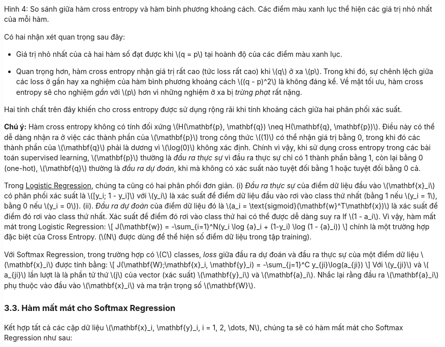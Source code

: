 </table> 
<div class = "thecap"> Hình 4: So sánh giữa hàm cross entropy và hàm bình phương khoảng cách. Các điểm màu xanh lục thể hiện các giá trị nhỏ nhất của mỗi hàm. </div>
</div>

Có hai nhận xét quan trọng sau đây:

* Giá trị nhỏ nhất của cả hai hàm số đạt được khi \\(q = p\\) tại hoành độ của các điểm màu xanh lục.

* Quan trọng hơn, hàm cross entropy nhận giá trị rất cao (tức loss rất cao) khi \\(q\\) ở xa \\(p\\). Trong khi đó, sự chênh lệch giữa các loss ở gần hay xa nghiệm của hàm bình phương khoảng cách \\((q - p)^2\\) là không đáng kể. Về mặt tối ưu, hàm cross entropy sẽ cho nghiệm _gần_ với \\(p\\) hơn vì những nghiệm ở xa bị _trừng phạt_ rất nặng. 

Hai tính chất trên đây khiến cho cross entropy được sử dụng rộng rãi khi tính khoảng cách giữa hai phân phối xác suất.

**Chú ý:** Hàm cross entropy không có tính đối xứng \\(H(\mathbf{p}, \mathbf{q}) \neq H(\mathbf{q}, \mathbf{p})\\). Điều này có thể dễ dàng nhận ra ở việc các thành phần của \\(\mathbf{p}\\) trong công thức \\((1)\\) có thể nhận giá trị bằng 0, trong khi đó các thành phần của \\(\mathbf{q}\\) phải là dương vì \\(\log(0)\\) không xác định. Chính vì vậy, khi sử dụng cross entropy trong các bài toán supervised learning, \\(\mathbf{p}\\) thường là _đầu ra thực sự_ vì đầu ra thực sự chỉ có 1 thành phần bằng 1, còn lại bằng 0 (one-hot), \\(\mathbf{q}\\) thường là _đầu ra dự đoán_, khi mà không có xác suất nào tuyệt đối bằng 1 hoặc tuyệt đối bằng 0 cả. 


Trong [Logistic Regression](/2017/01/27/logisticregression/), chúng ta cũng có hai phân phối đơn giản. (i) _Đầu ra thực sự_ của điểm dữ liệu đầu vào \\(\mathbf{x}\_i\\) có phân phối xác suất là \\([y\_i; 1 - y\_i]\\) với \\(y\_i\\) là xác suất để điểm dữ liệu đầu vào rơi vào class thứ nhất (bằng 1 nếu \\(y\_i = 1\\), bằng 0 nếu \\(y\_i = 0\\)). (ii). _Đầu ra dự đoán_ của điểm dữ liệu đó là \\(a\_i = \text{sigmoid}(\mathbf{w}^T\mathbf{x})\\) là xác suất để điểm đó rơi vào class thứ nhất. Xác suất để điểm đó rơi vào class thứ hai có thể được dễ dàng suy ra lf \\(1 - a\_i\\). Vì vậy, hàm mất mát trong Logistic Regression:
\\[
J(\mathbf{w}) = -\sum\_{i=1}^N(y\_i \log {a}\_i + (1-y\_i) \log (1 - {a}\_i))
\\]
chính là một trường hợp đặc biệt của Cross Entropy. (\\(N\\) được dùng để thể hiện số điểm dữ liệu trong tập training).



Với Softmax Regression, trong trường hợp có \\(C\\) classes, _loss_ giữa đầu ra dự đoán và đầu ra thực sự của một điểm dữ liệu \\(\mathbf{x}_i\\) được tính bằng:
\\[
J(\mathbf{W};\mathbf{x}\_i, \mathbf{y}\_i) = -\sum\_{j=1}^C y\_{ji}\log(a\_{ji})
\\]
Với \\(y\_{ji}\\) và \\( a\_{ji}\\) lần lượt là là phần tử thứ \\(j\\) của vector (xác suất) \\(\mathbf{y}\_i\\) và \\(\mathbf{a}\_i\\). Nhắc lại rằng đầu ra \\(\mathbf{a}\_i\\) phụ thuộc vào đầu vào \\(\mathbf{x}\_i\\) và ma trận trọng số \\(\mathbf{W}\\).

<a name="-ham-mat-mat-cho-softmax-regression"></a>

### 3.3. Hàm mất mát cho Softmax Regression 
Kết hợp tất cả các cặp dữ liệu \\(\mathbf{x}\_i, \mathbf{y}\_i, i = 1, 2, \dots, N\\), chúng ta sẽ có hàm mất mát cho Softmax Regression như sau:
